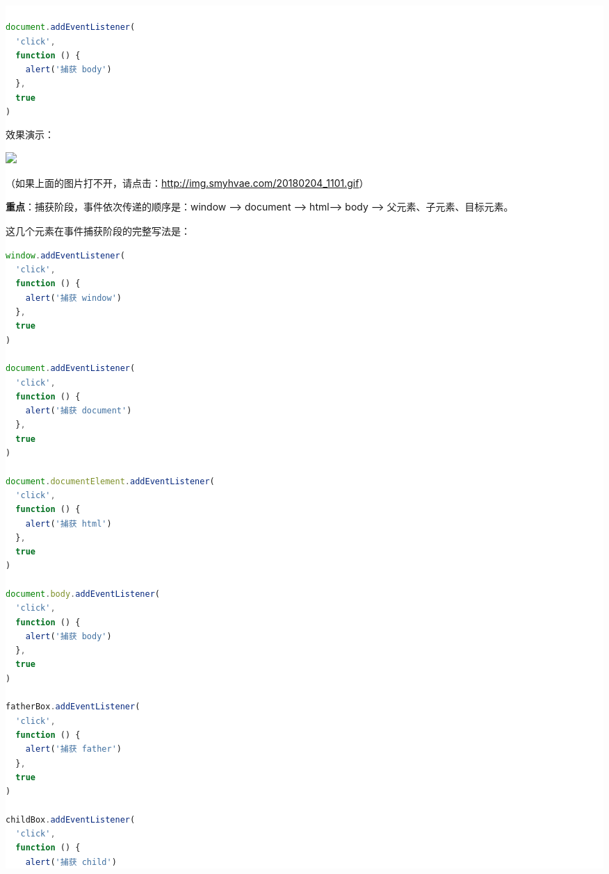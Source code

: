 ```javascript

document.addEventListener(
  'click',
  function () {
    alert('捕获 body')
  },
  true
)
```

效果演示：

![](http://img.smyhvae.com/20180204_1101.gif)

（如果上面的图片打不开，请点击：<http://img.smyhvae.com/20180204_1101.gif>）

**重点**：捕获阶段，事件依次传递的顺序是：window --> document --> html--> body --> 父元素、子元素、目标元素。

这几个元素在事件捕获阶段的完整写法是：

```javascript
window.addEventListener(
  'click',
  function () {
    alert('捕获 window')
  },
  true
)

document.addEventListener(
  'click',
  function () {
    alert('捕获 document')
  },
  true
)

document.documentElement.addEventListener(
  'click',
  function () {
    alert('捕获 html')
  },
  true
)

document.body.addEventListener(
  'click',
  function () {
    alert('捕获 body')
  },
  true
)

fatherBox.addEventListener(
  'click',
  function () {
    alert('捕获 father')
  },
  true
)

childBox.addEventListener(
  'click',
  function () {
    alert('捕获 child')
```
